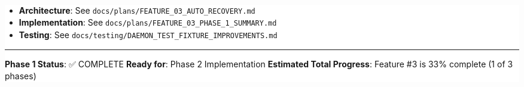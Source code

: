 - **Architecture**: See `docs/plans/FEATURE_03_AUTO_RECOVERY.md`
- **Implementation**: See `docs/plans/FEATURE_03_PHASE_1_SUMMARY.md`
- **Testing**: See `docs/testing/DAEMON_TEST_FIXTURE_IMPROVEMENTS.md`

---

**Phase 1 Status**: ✅ COMPLETE
**Ready for**: Phase 2 Implementation
**Estimated Total Progress**: Feature #3 is 33% complete (1 of 3 phases)
